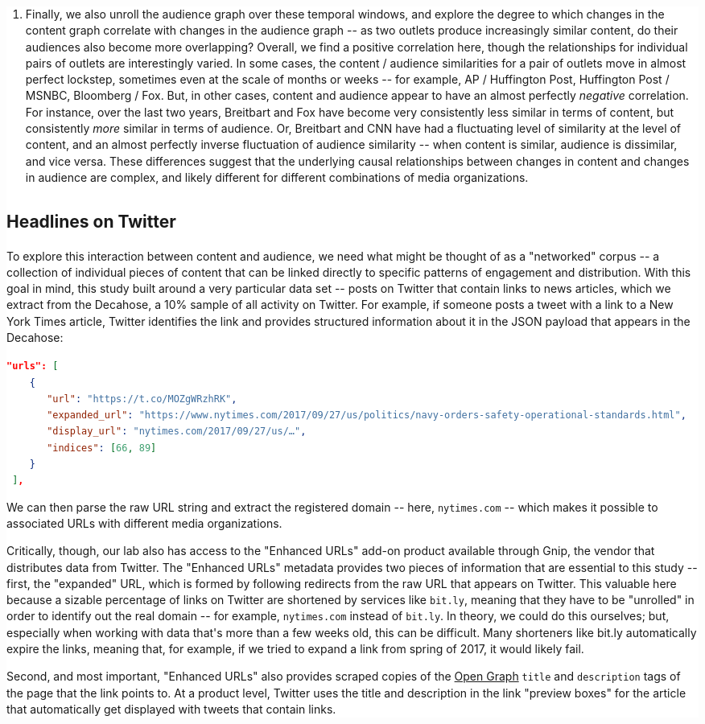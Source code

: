 
1. Finally, we also unroll the audience graph over these temporal windows, and explore the degree to which changes in the content graph correlate with changes in the audience graph -- as two outlets produce increasingly similar content, do their audiences also become more overlapping? Overall, we find a positive correlation here, though the relationships for individual pairs of outlets are interestingly varied. In some cases, the content / audience similarities for a pair of outlets move in almost perfect lockstep, sometimes even at the scale of months or weeks -- for example, AP / Huffington Post, Huffington Post / MSNBC, Bloomberg / Fox. But, in other cases, content and audience appear to have an almost perfectly *negative* correlation. For instance, over the last two years, Breitbart and Fox have become very consistently less similar in terms of content, but consistently *more* similar in terms of audience. Or, Breitbart and CNN have had a fluctuating level of similarity at the level of content, and an almost perfectly inverse fluctuation of audience similarity -- when content is similar, audience is dissimilar, and vice versa. These differences suggest that the underlying causal relationships between changes in content and changes in audience are complex, and likely different for different combinations of media organizations.

## Headlines on Twitter

To explore this interaction between content and audience, we need what might be thought of as a "networked" corpus -- a collection of individual pieces of content that can be linked directly to specific patterns of engagement and distribution. With this goal in mind, this study built around a very particular data set -- posts on Twitter that contain links to news articles, which we extract from the Decahose, a 10% sample of all activity on Twitter. For example, if someone posts a tweet with a link to a New York Times article, Twitter identifies the link and provides structured information about it in the JSON payload that appears in the Decahose:

```json
"urls": [
    {
       "url": "https://t.co/MOZgWRzhRK",
       "expanded_url": "https://www.nytimes.com/2017/09/27/us/politics/navy-orders-safety-operational-standards.html",
       "display_url": "nytimes.com/2017/09/27/us/…",
       "indices": [66, 89]
    }
 ],
```

We can then parse the raw URL string and extract the registered domain -- here, `nytimes.com` -- which makes it possible to associated URLs with different media organizations.

Critically, though, our lab also has access to the "Enhanced URLs" add-on product available through Gnip, the vendor that distributes data from Twitter. The "Enhanced URLs" metadata provides two pieces of information that are essential to this study -- first, the "expanded" URL, which is formed by following redirects from the raw URL that appears on Twitter. This valuable here because a sizable percentage of links on Twitter are shortened by services like `bit.ly`, meaning that they have to be "unrolled" in order to identify out the real domain -- for example, `nytimes.com` instead of `bit.ly`. In theory, we could do this ourselves; but, especially when working with data that's more than a few weeks old, this can be difficult. Many shorteners like bit.ly automatically expire the links, meaning that, for example, if we tried to expand a link from spring of 2017, it would likely fail.

Second, and most important, "Enhanced URLs" also provides scraped copies of the [Open Graph](http://ogp.me/) `title` and `description` tags of the page that the link points to. At a product level, Twitter uses the title and description in the link "preview boxes" for the article that automatically get displayed with tweets that contain links.

